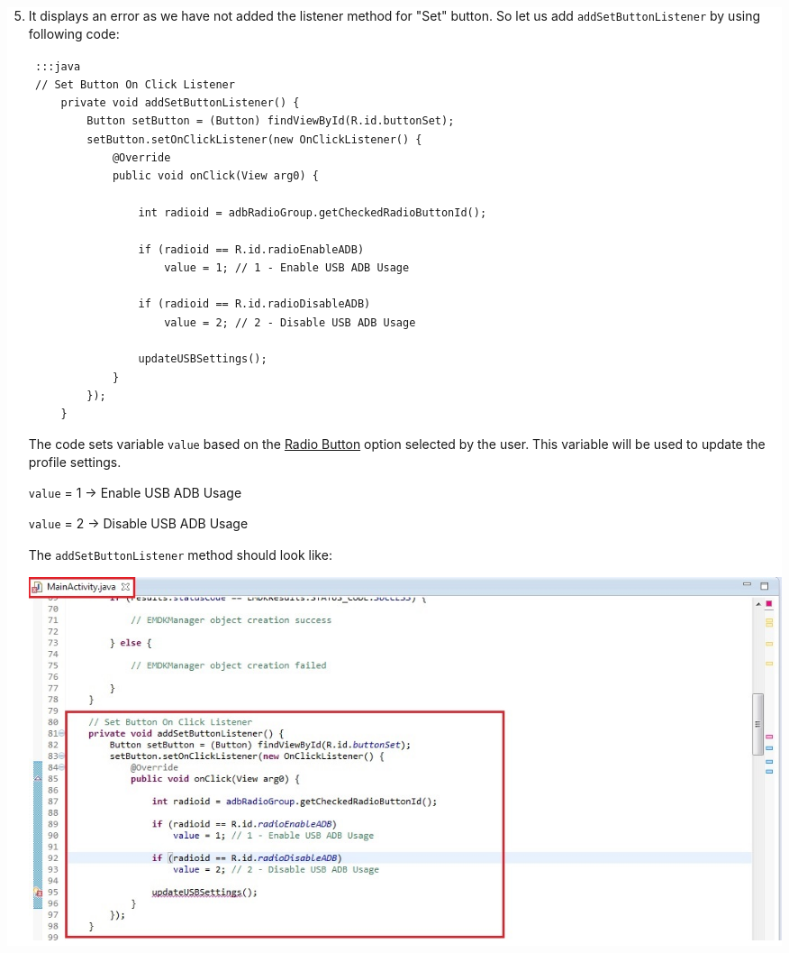 
5. It displays an error as we have not added the listener method for "Set" button. So let us add `addSetButtonListener` by using following code:

		:::java
		// Set Button On Click Listener
			private void addSetButtonListener() {
				Button setButton = (Button) findViewById(R.id.buttonSet);
				setButton.setOnClickListener(new OnClickListener() {
					@Override
					public void onClick(View arg0) {
		
						int radioid = adbRadioGroup.getCheckedRadioButtonId();
		
						if (radioid == R.id.radioEnableADB)
							value = 1; // 1 - Enable USB ADB Usage
		
						if (radioid == R.id.radioDisableADB)
							value = 2; // 2 - Disable USB ADB Usage
		
						updateUSBSettings();
					}
				});
			}

	The code sets variable `value` based on the [Radio Button](http://developer.android.com/guide/topics/ui/controls/radiobutton.html) option selected by the user. This variable will be used to update the profile settings.

	`value` = 1 -> Enable USB ADB Usage

	`value` = 2 -> Disable USB ADB Usage

	The `addSetButtonListener` method should look like:
     
    ![img](../../images/MxUSBManagerTutorialImages/add_set_button_listener.jpg)
